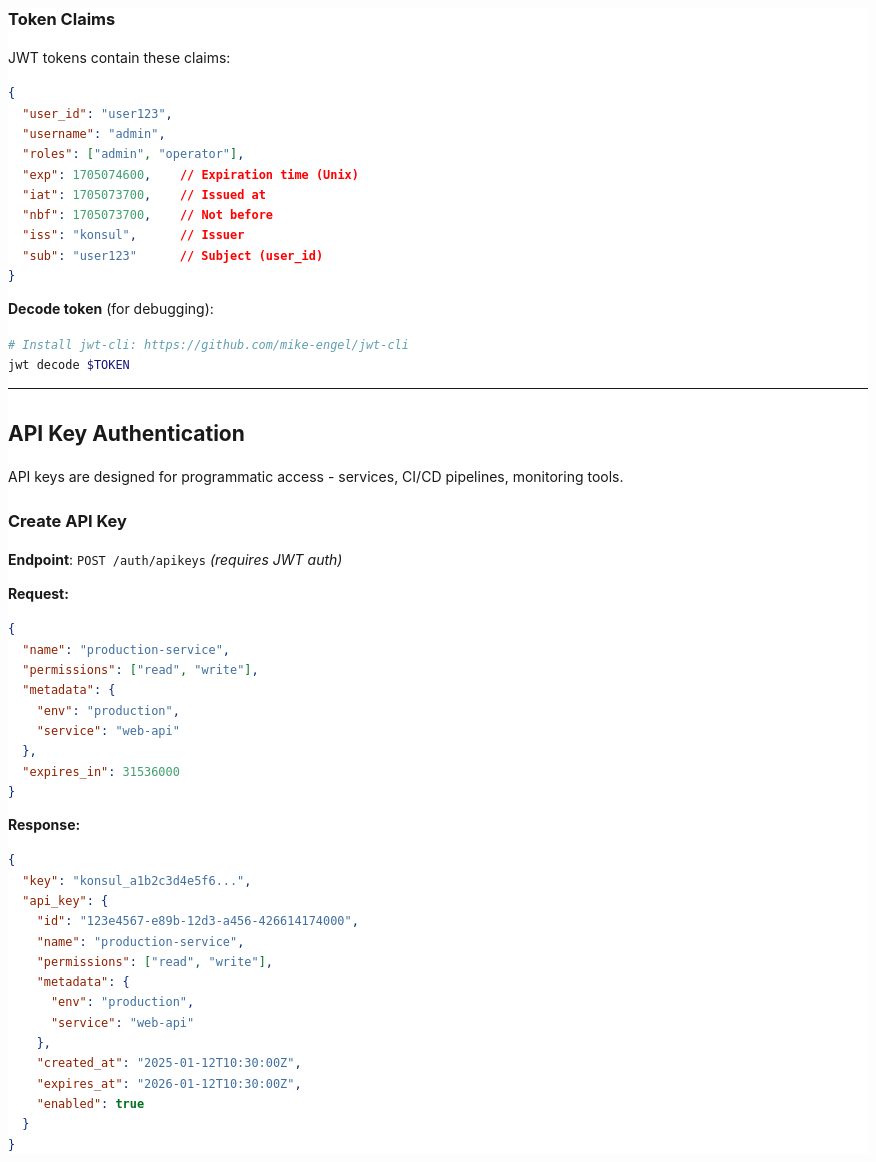 
### Token Claims

JWT tokens contain these claims:

```json
{
  "user_id": "user123",
  "username": "admin",
  "roles": ["admin", "operator"],
  "exp": 1705074600,    // Expiration time (Unix)
  "iat": 1705073700,    // Issued at
  "nbf": 1705073700,    // Not before
  "iss": "konsul",      // Issuer
  "sub": "user123"      // Subject (user_id)
}
```

**Decode token** (for debugging):
```bash
# Install jwt-cli: https://github.com/mike-engel/jwt-cli
jwt decode $TOKEN
```

---

## API Key Authentication

API keys are designed for programmatic access - services, CI/CD pipelines, monitoring tools.

### Create API Key

**Endpoint**: `POST /auth/apikeys` *(requires JWT auth)*

**Request:**
```json
{
  "name": "production-service",
  "permissions": ["read", "write"],
  "metadata": {
    "env": "production",
    "service": "web-api"
  },
  "expires_in": 31536000
}
```

**Response:**
```json
{
  "key": "konsul_a1b2c3d4e5f6...",
  "api_key": {
    "id": "123e4567-e89b-12d3-a456-426614174000",
    "name": "production-service",
    "permissions": ["read", "write"],
    "metadata": {
      "env": "production",
      "service": "web-api"
    },
    "created_at": "2025-01-12T10:30:00Z",
    "expires_at": "2026-01-12T10:30:00Z",
    "enabled": true
  }
}
```
